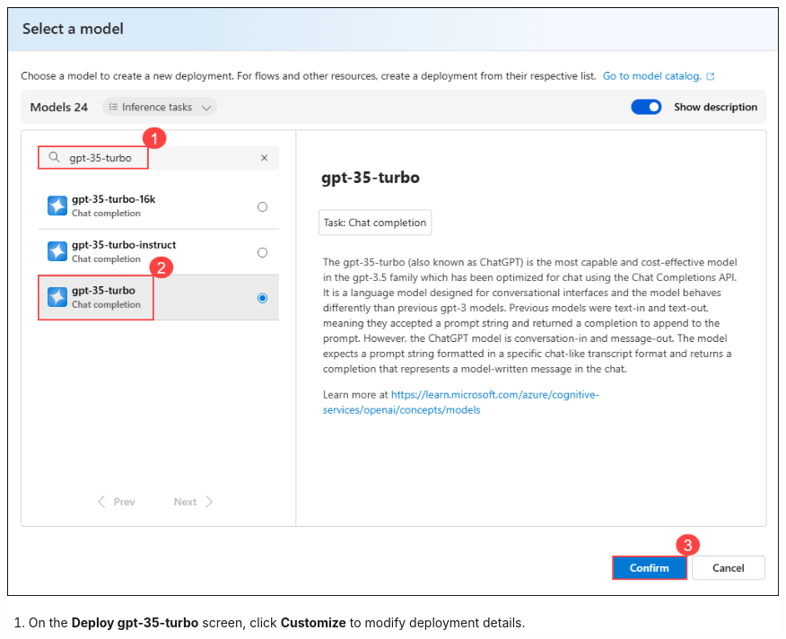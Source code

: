    ![](../media/gg_ex2_1_12.png)

1. On the **Deploy gpt-35-turbo** screen, click **Customize** to modify deployment details.
